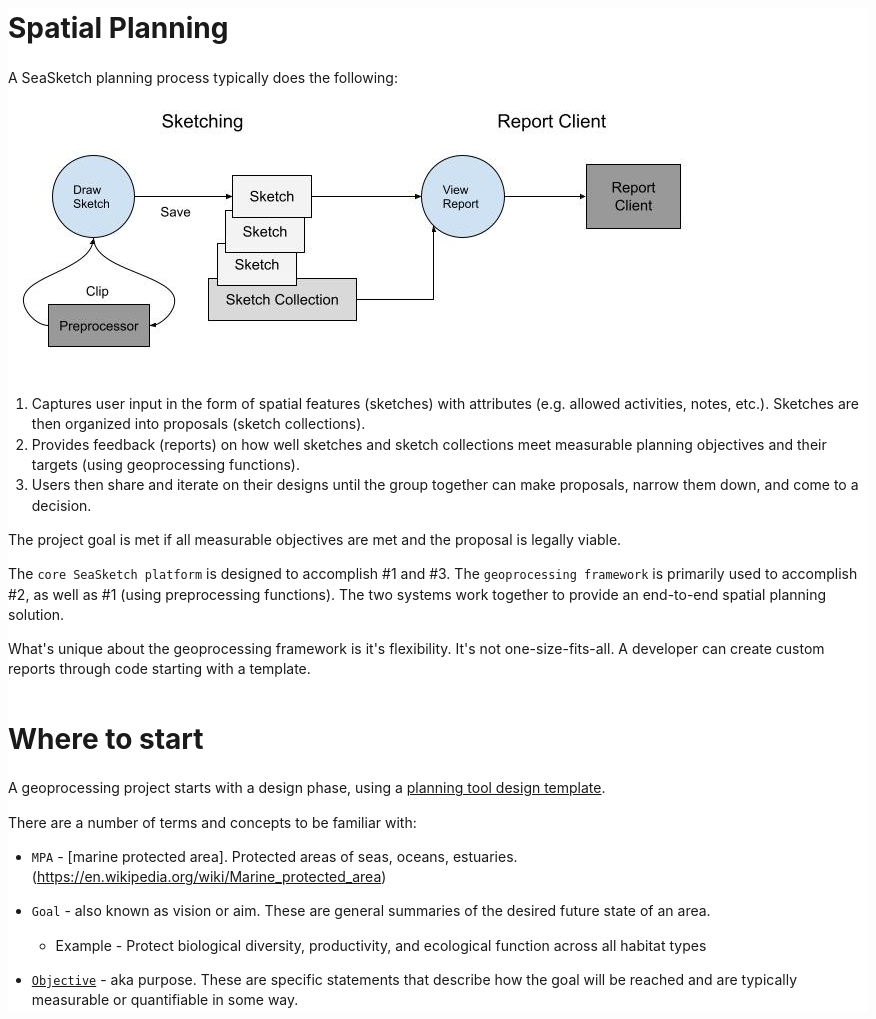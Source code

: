 # Spatial Planning

A SeaSketch planning process typically does the following:

![System Model](img/SystemModelBasic.jpg "System Model Basic")

1. Captures user input in the form of spatial features (sketches) with attributes (e.g. allowed activities, notes, etc.).  Sketches are then organized into proposals (sketch collections).
2. Provides feedback (reports) on how well sketches and sketch collections meet measurable planning objectives and their targets (using geoprocessing functions).
3. Users then share and iterate on their designs until the group together can make proposals, narrow them down, and come to a decision.

The project goal is met if all measurable objectives are met and the proposal is legally viable.

The `core SeaSketch platform` is designed to accomplish #1 and #3.  The `geoprocessing framework` is primarily used to accomplish #2, as well as #1 (using preprocessing functions).  The two systems work together to provide an end-to-end spatial planning solution.

What's unique about the geoprocessing framework is it's flexibility.  It's not one-size-fits-all.  A developer can create custom reports through code starting with a template.

# Where to start

A geoprocessing project starts with a design phase, using a [planning tool design template](https://docs.google.com/document/d/1Qe7pZYmwg7ggRY9ocu3tpdTQkvuIHMr38wLxrjSitpU/edit?usp=sharing).

There are a number of terms and concepts to be familiar with:

* `MPA` - [marine protected area].  Protected areas of seas, oceans, estuaries. (https://en.wikipedia.org/wiki/Marine_protected_area)

* `Goal` - also known as vision or aim. These are general summaries of the desired future state of an area.

  * Example - Protect biological diversity, productivity, and ecological function across all habitat types

* [`Objective`](https://seasketch.github.io/geoprocessing/api/modules/geoprocessing.html#Objective) - aka purpose.  These are specific statements that describe how the goal will be reached and are typically measurable or quantifiable in some way.
